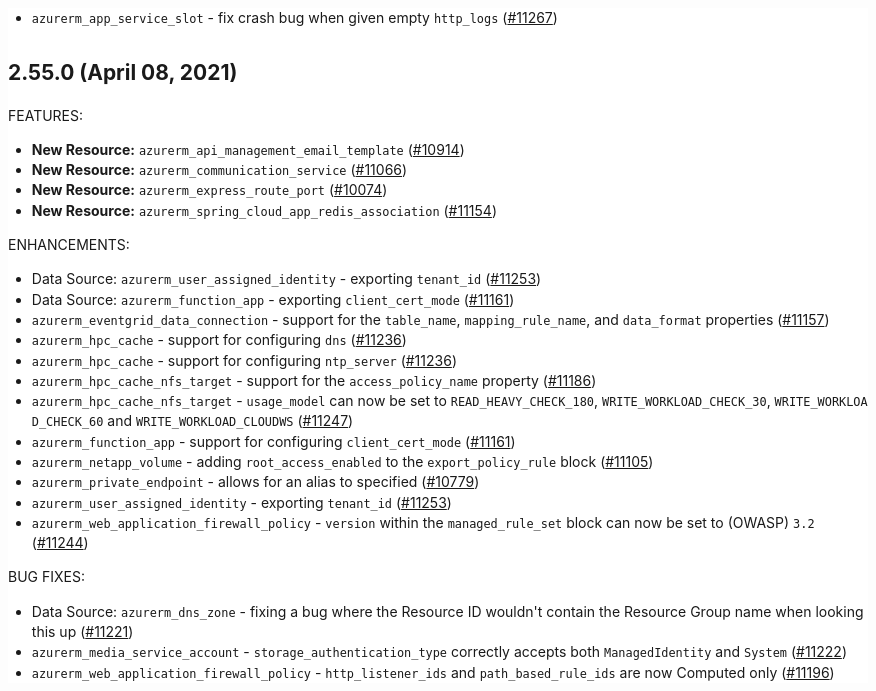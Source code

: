 * `azurerm_app_service_slot` - fix crash bug when given empty `http_logs` ([#11267](https://github.com/hashicorp/terraform-provider-azurerm/issues/11267))

## 2.55.0 (April 08, 2021)

FEATURES:

* **New Resource:** `azurerm_api_management_email_template` ([#10914](https://github.com/hashicorp/terraform-provider-azurerm/issues/10914))
* **New Resource:** `azurerm_communication_service` ([#11066](https://github.com/hashicorp/terraform-provider-azurerm/issues/11066))
* **New Resource:** `azurerm_express_route_port` ([#10074](https://github.com/hashicorp/terraform-provider-azurerm/issues/10074))
* **New Resource:** `azurerm_spring_cloud_app_redis_association` ([#11154](https://github.com/hashicorp/terraform-provider-azurerm/issues/11154))

ENHANCEMENTS:

* Data Source: `azurerm_user_assigned_identity` - exporting `tenant_id` ([#11253](https://github.com/hashicorp/terraform-provider-azurerm/issues/11253))
* Data Source: `azurerm_function_app` - exporting `client_cert_mode` ([#11161](https://github.com/hashicorp/terraform-provider-azurerm/issues/11161))
* `azurerm_eventgrid_data_connection` - support for the `table_name`, `mapping_rule_name`, and `data_format` properties ([#11157](https://github.com/hashicorp/terraform-provider-azurerm/issues/11157))
* `azurerm_hpc_cache` - support for configuring `dns` ([#11236](https://github.com/hashicorp/terraform-provider-azurerm/issues/11236))
* `azurerm_hpc_cache` - support for configuring `ntp_server` ([#11236](https://github.com/hashicorp/terraform-provider-azurerm/issues/11236))
* `azurerm_hpc_cache_nfs_target` - support for the `access_policy_name` property ([#11186](https://github.com/hashicorp/terraform-provider-azurerm/issues/11186))
* `azurerm_hpc_cache_nfs_target` - `usage_model` can now be set to `READ_HEAVY_CHECK_180`, `WRITE_WORKLOAD_CHECK_30`, `WRITE_WORKLOAD_CHECK_60` and `WRITE_WORKLOAD_CLOUDWS` ([#11247](https://github.com/hashicorp/terraform-provider-azurerm/issues/11247))
* `azurerm_function_app` - support for configuring `client_cert_mode` ([#11161](https://github.com/hashicorp/terraform-provider-azurerm/issues/11161))
* `azurerm_netapp_volume` - adding `root_access_enabled` to the `export_policy_rule` block ([#11105](https://github.com/hashicorp/terraform-provider-azurerm/issues/11105))
* `azurerm_private_endpoint` - allows for an alias to specified ([#10779](https://github.com/hashicorp/terraform-provider-azurerm/issues/10779))
* `azurerm_user_assigned_identity` - exporting `tenant_id` ([#11253](https://github.com/hashicorp/terraform-provider-azurerm/issues/11253))
* `azurerm_web_application_firewall_policy` - `version` within the `managed_rule_set` block can now be set to (OWASP) `3.2` ([#11244](https://github.com/hashicorp/terraform-provider-azurerm/issues/11244))

BUG FIXES:

* Data Source: `azurerm_dns_zone` - fixing a bug where the Resource ID wouldn't contain the Resource Group name when looking this up ([#11221](https://github.com/hashicorp/terraform-provider-azurerm/issues/11221))
* `azurerm_media_service_account` - `storage_authentication_type` correctly accepts both `ManagedIdentity` and `System` ([#11222](https://github.com/hashicorp/terraform-provider-azurerm/issues/11222))
* `azurerm_web_application_firewall_policy` - `http_listener_ids` and `path_based_rule_ids` are now Computed only ([#11196](https://github.com/hashicorp/terraform-provider-azurerm/issues/11196))
